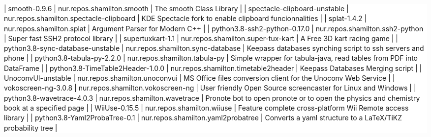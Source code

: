 | smooth-0.9.6                            | nur.repos.shamilton.smooth                           | The smooth Class Library                                                                                        |
| spectacle-clipboard-unstable            | nur.repos.shamilton.spectacle-clipboard              | KDE Spectacle fork to enable clipboard funcionnalities                                                          |
| splat-1.4.2                             | nur.repos.shamilton.splat                            | Argument Parser for Modern C++                                                                                  |
| python3.8-ssh2-python-0.17.0            | nur.repos.shamilton.ssh2-python                      | Super fast SSH2 protocol library                                                                                |
| supertuxkart-1.1                        | nur.repos.shamilton.super-tux-kart                   | A Free 3D kart racing game                                                                                      |
| python3.8-sync-database-unstable        | nur.repos.shamilton.sync-database                    | Keepass databases synching script to ssh servers and phone                                                      |
| python3.8-tabula-py-2.2.0               | nur.repos.shamilton.tabula-py                        | Simple wrapper for tabula-java, read tables from PDF into DataFrame                                             |
| python3.8-TimeTable2Header-1.0.0        | nur.repos.shamilton.timetable2header                 | Keepass Databases Merging script                                                                                |
| UnoconvUI-unstable                      | nur.repos.shamilton.unoconvui                        | MS Office files conversion client for the Unoconv Web Service                                                   |
| vokoscreen-ng-3.0.8                     | nur.repos.shamilton.vokoscreen-ng                    | User friendly Open Source screencaster for Linux and Windows                                                    |
| python3.8-wavetrace-4.0.3               | nur.repos.shamilton.wavetrace                        | Pronote bot to open pronote or to open the physics and chemistry book at a specified page                       |
| WiiUse-0.15.5                           | nur.repos.shamilton.wiiuse                           | Feature complete cross-platform Wii Remote access library                                                       |
| python3.8-Yaml2ProbaTree-0.1            | nur.repos.shamilton.yaml2probatree                   | Converts a yaml structure to a LaTeX/TiKZ probability tree                                                      |
